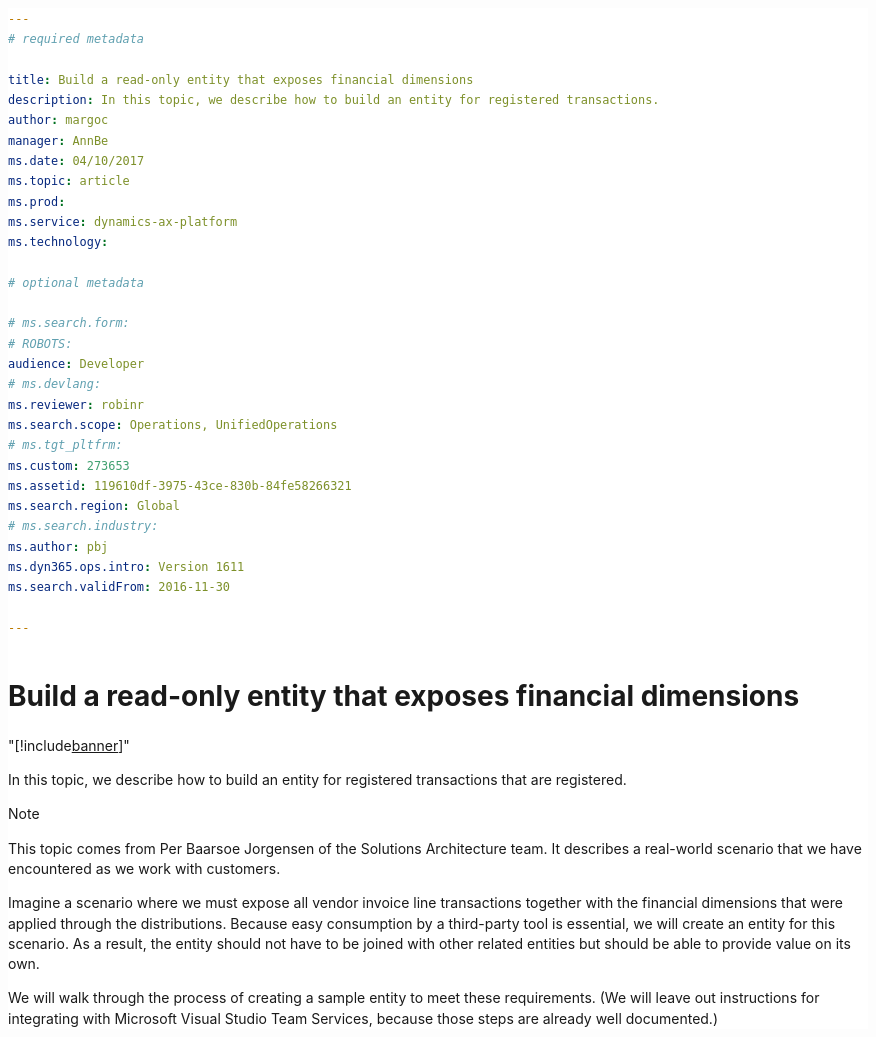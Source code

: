 ```yaml
---
# required metadata

title: Build a read-only entity that exposes financial dimensions
description: In this topic, we describe how to build an entity for registered transactions. 
author: margoc
manager: AnnBe
ms.date: 04/10/2017
ms.topic: article
ms.prod: 
ms.service: dynamics-ax-platform
ms.technology: 

# optional metadata

# ms.search.form: 
# ROBOTS: 
audience: Developer
# ms.devlang: 
ms.reviewer: robinr
ms.search.scope: Operations, UnifiedOperations
# ms.tgt_pltfrm: 
ms.custom: 273653
ms.assetid: 119610df-3975-43ce-830b-84fe58266321
ms.search.region: Global
# ms.search.industry: 
ms.author: pbj
ms.dyn365.ops.intro: Version 1611
ms.search.validFrom: 2016-11-30

---
```


# Build a read-only entity that exposes financial dimensions
"[!include[banner](../includes/banner.md)]"


In this topic, we describe how to build an entity for registered transactions that are registered. 

> [!NOTE] 
> This topic comes from Per Baarsoe Jorgensen of the Solutions Architecture team. It describes a real-world scenario that we have encountered as we work with customers. 

Imagine a scenario where we must expose all vendor invoice line transactions together with the financial dimensions that were applied through the distributions. Because easy consumption by a third-party tool is essential, we will create an entity for this scenario. As a result, the entity should not have to be joined with other related entities but should be able to provide value on its own.

We will walk through the process of creating a sample entity to meet these requirements. (We will leave out instructions for integrating with Microsoft Visual Studio Team Services, because those steps are already well documented.)
